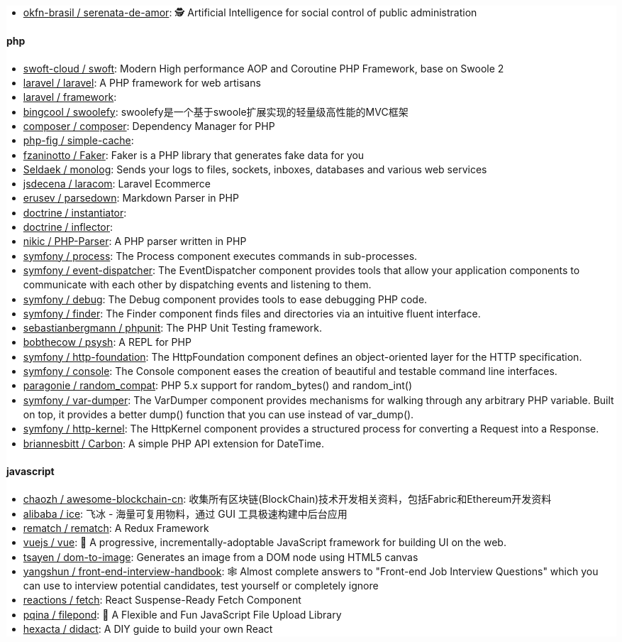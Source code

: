 * [okfn-brasil / serenata-de-amor](https://github.com/okfn-brasil/serenata-de-amor):  🕵 Artificial Intelligence for social control of public administration

#### php

* [swoft-cloud / swoft](https://github.com/swoft-cloud/swoft):  Modern High performance AOP and Coroutine PHP Framework, base on Swoole 2
* [laravel / laravel](https://github.com/laravel/laravel):  A PHP framework for web artisans
* [laravel / framework](https://github.com/laravel/framework):  
* [bingcool / swoolefy](https://github.com/bingcool/swoolefy):  swoolefy是一个基于swoole扩展实现的轻量级高性能的MVC框架
* [composer / composer](https://github.com/composer/composer):  Dependency Manager for PHP
* [php-fig / simple-cache](https://github.com/php-fig/simple-cache):  
* [fzaninotto / Faker](https://github.com/fzaninotto/Faker):  Faker is a PHP library that generates fake data for you
* [Seldaek / monolog](https://github.com/Seldaek/monolog):  Sends your logs to files, sockets, inboxes, databases and various web services
* [jsdecena / laracom](https://github.com/jsdecena/laracom):  Laravel Ecommerce
* [erusev / parsedown](https://github.com/erusev/parsedown):  Markdown Parser in PHP
* [doctrine / instantiator](https://github.com/doctrine/instantiator):  
* [doctrine / inflector](https://github.com/doctrine/inflector):  
* [nikic / PHP-Parser](https://github.com/nikic/PHP-Parser):  A PHP parser written in PHP
* [symfony / process](https://github.com/symfony/process):  The Process component executes commands in sub-processes.
* [symfony / event-dispatcher](https://github.com/symfony/event-dispatcher):  The EventDispatcher component provides tools that allow your application components to communicate with each other by dispatching events and listening to them.
* [symfony / debug](https://github.com/symfony/debug):  The Debug component provides tools to ease debugging PHP code.
* [symfony / finder](https://github.com/symfony/finder):  The Finder component finds files and directories via an intuitive fluent interface.
* [sebastianbergmann / phpunit](https://github.com/sebastianbergmann/phpunit):  The PHP Unit Testing framework.
* [bobthecow / psysh](https://github.com/bobthecow/psysh):  A REPL for PHP
* [symfony / http-foundation](https://github.com/symfony/http-foundation):  The HttpFoundation component defines an object-oriented layer for the HTTP specification.
* [symfony / console](https://github.com/symfony/console):  The Console component eases the creation of beautiful and testable command line interfaces.
* [paragonie / random_compat](https://github.com/paragonie/random_compat):  PHP 5.x support for random_bytes() and random_int()
* [symfony / var-dumper](https://github.com/symfony/var-dumper):  The VarDumper component provides mechanisms for walking through any arbitrary PHP variable. Built on top, it provides a better dump() function that you can use instead of var_dump().
* [symfony / http-kernel](https://github.com/symfony/http-kernel):  The HttpKernel component provides a structured process for converting a Request into a Response.
* [briannesbitt / Carbon](https://github.com/briannesbitt/Carbon):  A simple PHP API extension for DateTime.

#### javascript

* [chaozh / awesome-blockchain-cn](https://github.com/chaozh/awesome-blockchain-cn):  收集所有区块链(BlockChain)技术开发相关资料，包括Fabric和Ethereum开发资料
* [alibaba / ice](https://github.com/alibaba/ice):  飞冰 - 海量可复用物料，通过 GUI 工具极速构建中后台应用
* [rematch / rematch](https://github.com/rematch/rematch):  A Redux Framework
* [vuejs / vue](https://github.com/vuejs/vue):  🖖 A progressive, incrementally-adoptable JavaScript framework for building UI on the web.
* [tsayen / dom-to-image](https://github.com/tsayen/dom-to-image):  Generates an image from a DOM node using HTML5 canvas
* [yangshun / front-end-interview-handbook](https://github.com/yangshun/front-end-interview-handbook):  🕸 Almost complete answers to "Front-end Job Interview Questions" which you can use to interview potential candidates, test yourself or completely ignore
* [reactions / fetch](https://github.com/reactions/fetch):  React Suspense-Ready Fetch Component
* [pqina / filepond](https://github.com/pqina/filepond):  🌊 A Flexible and Fun JavaScript File Upload Library
* [hexacta / didact](https://github.com/hexacta/didact):  A DIY guide to build your own React